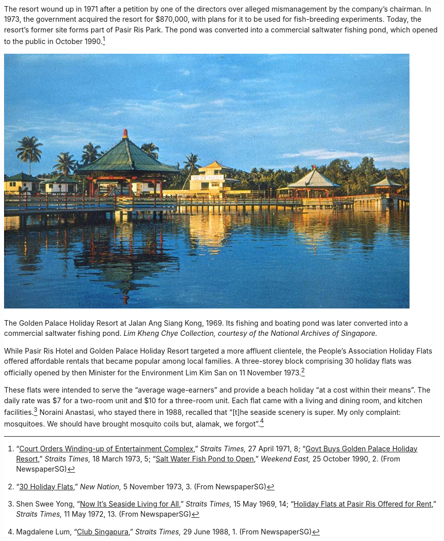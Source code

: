 The resort wound up in 1971 after a petition by one of the directors over alleged mismanagement by the company’s chairman. In 1973, the government acquired the resort for $870,000, with plans for it to be used for fish-breeding experiments. Today, the resort’s former site forms part of Pasir Ris Park. The pond was converted into a commercial saltwater fishing pond, which opened to the public in October 1990.[^17]

![GoldenPalaceHoliday](/images/Vol%2019%20Issue%202/Pasir%20Ris/golden%20palace%20holiday.jpg)
<div style="background-color: white;">The Golden Palace Holiday Resort at Jalan Ang Siang Kong, 1969. Its fishing and boating pond was later converted into a commercial saltwater fishing pond. <i>Lim Kheng Chye Collection, courtesy of the National Archives of Singapore.</i></div>

While Pasir Ris Hotel and Golden Palace Holiday Resort targeted a more affluent clientele, the People’s Association Holiday Flats offered affordable rentals that became popular among local families. A three-storey block comprising 30 holiday flats was officially opened by then Minister for the Environment Lim Kim San on 11 November 1973.[^18]

These flats were intended to serve the “average wage-earners” and provide a beach holiday “at a cost within their means”. The daily rate was $7 for a two-room unit and $10 for a three-room unit. Each flat came with a living and dining room, and kitchen facilities.[^19] Noraini Anastasi, who stayed there in 1988, recalled that “\[t\]he seaside scenery is super. My only complaint: mosquitoes. We should have brought mosquito coils but, alamak, we forgot”.[^20]


[^1]: “Saudagar Minyak Urat / Love Crazy (1959),” Singapore Film Locations Archive, 2 February 2015, https://sgfilmlocations.com/2015/02/02/saudagar-minyak-urat-love-crazy-1959/.
[^2]: “[Hotelier Building Seaside Resort on 130-acre Site](https://eresources.nlb.gov.sg/newspapers/digitised/article/singstandard19520415-1.2.30),” _Singapore Standard_, 15 April 1952, 2; “[4 Lawyers in Will Dispute](https://eresources.nlb.gov.sg/newspapers/Digitised/Article/straitstimes19510531-1.2.114),” _Straits Times_, 31 May 1951, 8; Lesley Koh, “[Hidden Treasure](eresources.nlb.gov.sg/newspapers/Digitised/Article/straitstimes19921204-1.2.141.2),” _Straits Times_, 4 December 1992, 1. (From NewspaperSG); Victor R. Savage and Brenda S.A. Yeoh, _[Singapore Street Names: A Study of Toponymics](https://eservice.nlb.gov.sg/item_holding.aspx?id=205854725&amp;type=bid)_ (Singapore: Marshall Cavendish Editions, 2023), 147. (From National Library, Singapore, call no. RSING 915.9570014 SAV-\[TRA\])
[^3]: John Turnbull Thomson, [_Singapore Island Surveyed and Drawn by J.T. Thomson Government Surveyor Singapore 20th Dec.r 1844_](https://eresources.nlb.gov.sg/printheritage/detail/16447179-827b-4bc5-8053-61e5fff9f03e.aspx)&nbsp; (Singapore: Government Surveyor Singapore, 1844). (From BookSG); Charles Burton Buckley, [_An Anecdotal History of Old Times in Singapore: (With Portraits and Illustrations) from the Foundation of the Settlement Under the Honourable the East India Company, on February 6th, 1819, to the Transfer of the Colonial Office as Part of the Colonial Possessions of the Crown on April 1st, 1867. Vol. II_](http://eservice.nlb.gov.sg/item_holding_s.aspx?bid=4470390) (Singapore: Fraser &amp; Neave, 1902), 565. (From National Library, Singapore, call no. RCLOS 959.57 BUC); The National Archives, UK, [_Map of Singapore Island, and Its Dependencies, 1852_](https://www.nas.gov.sg/archivesonline/maps_building_plans/record-details/fb830a64-115c-11e3-83d5-0050568939ad), map. (From National Archives of Singapore, accession no. SP006879);&nbsp; The National Archives, UK, [_Map of the Island of Singapore and Its Dependencies_](https://www.nas.gov.sg/archivesonline/maps_building_plans/record-details/b6ced213-57a3-11e6-b4c5-0050568939ad), 1873, map. (From National Archives of Singapore, accession no. D2016\_000249)
[^4]: H.T. Haughton, “Notes on Names of Places in the Island of Singapore and Its Vicinity,” _Journal of Straits Branch of the Royal Asiatic Society,_ no. 20 (1889): 75–82. (From JSTOR via NLB’s [eResources](https://eresources.nlb.gov.sg/main/) website)
[^5]: Urban Redevelopment Authority (Singapore), [_Pasir Ris Planning Area: Planning Report 1995_](https://catalogue.nlb.gov.sg/cgi-bin/spydus.exe/ENQ/WPAC/BIBENQ?SETLVL=1&amp;BRN=7605380https://catalogue.nlb.gov.sg/cgi-bin/spydus.exe/ENQ/WPAC/BIBENQ?SETLVL=1&amp;BRN=7605380) (Singapore: Urban Redevelopment Authority, 1995), 8. (From National Library, Singapore, call no.: RSING 711.4095957 SIN)
[^6]: Survey Department, Singapore, [_Singapore Provisional Issue_](https://www.nas.gov.sg/archivesonline/maps_building_plans/record-details/f8c83e60-115c-11e3-83d5-0050568939ad), 1953,&nbsp; map. (From National Archives of Singapore, accession no. TM000043); Singapore Land Authority, [_Singapore. Tampines_](https://www.nas.gov.sg/archivesonline/maps_building_plans/record-details/fb7f8f3a-115c-11e3-83d5-0050568939ad), 1961, map. (From National Archives of Singapore, accession no. TM001090); Survey Department, Singapore, [_Singapore. Instrumental Plot – Tampines and Pasir Ris_](https://www.nas.gov.sg/archivesonline/maps_building_plans/record-details/f96e602e-115c-11e3-83d5-0050568939ad), 1970, map. From National Archives of Singapore, accession no. TM000663)
[^7]: “[Mak Piah dan Laut Seperti Lagu dan Irama](http://eresources.nlb.gov.sg/newspapers/Digitised/Article/beritaharian19860709-1.2.23.4),” _Berita Harian,_ 9 July 1986, 3; “[Kisah Di Sebalik Nama2 Menarik di Kg Elias](http://eresources.nlb.gov.sg/newspapers/Digitised/Article/beritaharian19860709-1.2.23.3),” _Berita Harian,_ 9 July 1986, 3; “[Kampung Jadi Tumpuan Pengeluar Filem Melayu](http://eresources.nlb.gov.sg/newspapers/Digitised/Article/beritaharian19850803-1.2.41.2),” _Berita Harian,_ 3 August 1985, 7. (From NewspaperSG)
[^8]: “Advertisement: Méliès ‘Round the World’ Films,” _Moving Picture World_ 17, no. 3 (19 July 1913): 379. Internet Archive, https://archive.org/details/movingpicturewor17newy.
[^9]: Raphaël Millet, “[Gaston Mèliès and His Lost Films of Singapore](https://biblioasia.nlb.gov.sg/vol-12/issue-1/apr-jun-2016/gaston-melies),” _BiblioAsia_ 11, no. 1 (April–June 2016): 11–15.
[^10]: “[Hotelier Building Seaside Resort on 130-acre Site](http://eresources.nlb.gov.sg/newspapers/Digitised/Article/singstandard19520415-1.2.30),” _Singapore Standard,_ 15 April 1952, 2; “[4 Lawyers in Will Dispute](http://eresources.nlb.gov.sg/newspapers/Digitised/Article/straitstimes19510531-1.2.114),” _Straits Times,_ 31 May 1951, 8. (From NewspaperSG)
[^11]: “[Page 11 Advertisements Column 1](http://eresources.nlb.gov.sg/newspapers/Digitised/Article/straitstimes19520516-1.2.160.1),” _Straits Times,_ 16 May 1952, 11; “[Hotelier Building Seaside Resort on 130-acre Site](http://eresources.nlb.gov.sg/newspapers/Digitised/Article/singstandard19520415-1.2.30)”; “[Page 2 Advertisements Column 2](http://eresources.nlb.gov.sg/newspapers/Digitised/Article/straitstimes19520517-1.2.36.2),” _Straits Times,_ 17 May 1952, 2; “[New Hotel by the Sea](http://eresources.nlb.gov.sg/newspapers/Digitised/Article/straitstimes19520518-1.2.33),” _Straits Times,_ 18 May 1952, 3. (From NewspaperSG)
[^12]: Wendy Hutton, “[Spend a Quiet Day at a Beach Hotel with Charming Atmosphere...](http://eresources.nlb.gov.sg/newspapers/Digitised/Article/newnation19710529-1.2.22),” _New Nation,_ 29 May 1971, 4; “[Beach Hotel Now an RAF Hostel](http://eresources.nlb.gov.sg/newspapers/Digitised/Article/straitstimes19590507-1.2.81),” _Straits Times,_ 7 May 1959, 7; Sam Ran, “[Hotel Shuts Doors for the Last Time](http://eresources.nlb.gov.sg/newspapers/Digitised/Article/straitstimes19831231-1.2.19.20),” _Straits Times,_ 31 December 1983, 12. (From NewspaperSG)
[^13]: Hutton, “[Spend a Quiet Day at a Beach Hotel with Charming Atmosphere...](http://eresources.nlb.gov.sg/newspapers/Digitised/Article/newnation19710529-1.2.22)”
[^14]: Sam Ran, “[Hotel Shuts Doors for the Last Time](http://eresources.nlb.gov.sg/newspapers/Digitised/Article/straitstimes19831231-1.2.19.20).”
[^15]: “[Page 3 Advertisements Column 2](http://eresources.nlb.gov.sg/newspapers/Digitised/Article/straitstimes19690208-1.2.20.2),” _Straits Times,_ 8 February 1969, 3; “[Boating and Fishing for the Water-loving Tourist](http://eresources.nlb.gov.sg/newspapers/Digitised/Article/easternsun19690212-1.2.34),” _Eastern Sun,_ 12 February 1969, 3. (From NewspaperSG)
[^16]: SG HeritageFest, “Hello Pasir Ris! Mini Series – A Holiday Resort Town (Ep 1),” video, 2:05, 27 June 2020, Youtube, https://www.youtube.com/watch?v=lUrRaNLjs1g.
[^17]: “[Court Orders Winding-up of Entertainment Complex](http://eresources.nlb.gov.sg/newspapers/Digitised/Article/straitstimes19710427-1.2.72),” _Straits Times,_ 27 April 1971, 8; “[Govt Buys Golden Palace Holiday Resort](http://eresources.nlb.gov.sg/newspapers/Digitised/Article/straitstimes19730318-1.2.25),” _Straits Times,_ 18 March 1973, 5; “[Salt Water Fish Pond to Open](http://eresources.nlb.gov.sg/newspapers/Digitised/Article/weekendeast19901025-1.2.4),” _Weekend East,_ 25 October 1990, 2. (From NewspaperSG)
[^18]: “[30 Holiday Flats](http://eresources.nlb.gov.sg/newspapers/Digitised/Article/newnation19731105-1.2.21.20),” _New Nation,_ 5 November 1973, 3. (From NewspaperSG)
[^19]: Shen Swee Yong, “[Now It’s Seaside Living for All](http://eresources.nlb.gov.sg/newspapers/Digitised/Article/straitstimes19690515-1.2.67),” _Straits Times,_ 15 May 1969, 14; “[Holiday Flats at Pasir Ris Offered for Rent](http://eresources.nlb.gov.sg/newspapers/Digitised/Article/straitstimes19720511-1.2.63),” _Straits Times,_ 11 May 1972, 13. (From NewspaperSG)
[^20]: Magdalene Lum, “[Club Singapura](http://eresources.nlb.gov.sg/newspapers/Digitised/Article/straitstimes19880629-1.2.60.2),” _Straits Times,_ 29 June 1988, 1. (From NewspaperSG)
[^21]: “[New PA Centre for Water Sports](http://eresources.nlb.gov.sg/newspapers/Digitised/Article/straitstimes19870824-1.2.31.2),” _Straits Times,_ 24 August 1987, 13. (From NewspaperSG); “PAssion WaVe @ Pasir Ris,” People’s Association, last updated 8 July 2021, https://www.pa.gov.sg/our-programmes/PAssion-WaVe/locate-wv/detail/PAssion-WaVe-Pasir-Ris.
[^22]: “[Water Thrills on Big Ski Ramp](http://eresources.nlb.gov.sg/newspapers/Digitised/Article/freepress19550221-1.2.108),” _Singapore Free Press,_ 21 February 1955, 16; “[Colony Waterski-ing Gala on Sunday](http://eresources.nlb.gov.sg/newspapers/Digitised/Article/straitstimes19550216-1.2.148),” _Straits Times,_ 16 February 1955, 13. (From NewspaperSG)
[^23]: Betty L. Khoo, “[Johnny Is a Joker...](http://eresources.nlb.gov.sg/newspapers/Digitised/Article/newnation19741015-1.2.20.1),” _New Nation,_ 15 October 1974, 11; Shen Swee Yong, “[Hobby That Became a Business](http://eresources.nlb.gov.sg/newspapers/Digitised/Article/straitstimes19691231-1.2.50),” _Straits Times,_ 31 December 1969, 9; Nellie Har, “[How to Play Tourist and Enjoy It All](http://eresources.nlb.gov.sg/newspapers/Digitised/Article/straitstimes19700926-1.2.54),” _Straits Times,_ 26 September 1970, 7; [Julie Leong, “Last Day for Sentosa’s Coralarium](https://eresources.nlb.gov.sg/newspapers/Digitised/Article/newpaper19951030-1.2.12.4),” _New Paper,_ 30 October 1995, 9. (From NewspaperSG)
[^24]: Betty L. Khoo, “[A Villa That Ernest Built…](http://eresources.nlb.gov.sg/newspapers/Digitised/Article/newnation19741016-1.2.19.2),” _New Nation_, 16 October 1974, 11. (From NewspaperSG); Har, “[How to Play Tourist and Enjoy it All](http://eresources.nlb.gov.sg/newspapers/Digitised/Article/straitstimes19700926-1.2.54).”
[^25]: “[Pasir Ris for Picnics](http://eresources.nlb.gov.sg/newspapers/Digitised/Article/singstandard19560428-1.2.116),” _Singapore Standard,_ 28 April 1956, 8. (From NewspaperSG); P.H. Meadows, “[Opening of Pasir Ris Beach Resort on Sunday, Aug 17](https://www.nas.gov.sg/archivesonline/speeches/record-details/88436677-bcf7-11e6-b045-0050568939ad),” speech, Pasir Ris Beach Resort, 17 August 1958, transcript. (From National Archives of Singapore, document no. phm19580817001); Lim Yew Hock, “[Opening of the Pasir Ris Beach Resort on Sunday, August 17, 1958, At 11.30 A.M](https://www.nas.gov.sg/archivesonline/speeches/record-details/8d49c73d-bcf7-11e6-b045-0050568939ad).,” speech, Pasir Ris Beach Resort, 17 August 1958, transcript. (From National Archives of Singapore, document no. lyh19580817001)
[^26]: “[2 Japanese Help in Park Design](http://eresources.nlb.gov.sg/newspapers/Digitised/Article/newnation19780628-1.2.13),” _New Nation,_ 28 June 1978, 2. (From NewspaperSG)
[^27]: Ilene Aleshire, “[Pasir Ris Park to Be Second Largest](http://eresources.nlb.gov.sg/newspapers/Digitised/Article/straitstimes19841207-1.2.22.26),” _Straits Times,_ 7 December 1984, 16. (From NewspaperSG)
[^28]: Mardiana Abu Bakar, “[Fun for All](http://eresources.nlb.gov.sg/newspapers/Digitised/Article/straitstimes19920222-1.2.67.3.14),” _Straits Times,_ 22 February 1992, 7. (From NewspaperSG); “Pasir Ris Park,” National Parks Board, last updated 14 March 2023, &nbsp;https://www.nparks.gov.sg/gardens-parks-and-nature/parks-and-nature-reserves/pasir-ris-park.
[^29]: “Lorong Halus Wetland,” Public Utilities Board, last updated 27 July 2021, https://www.pub.gov.sg/abcwaters/explore/loronghaluswetland; Ong Dai Lin, “[From Former Landfill to Wetland…](https://eresources.nlb.gov.sg/newspapers/Digitised/Article/today20110305-1.2.9.8),” _Today,_ 5 March 2011, 3. (From NewspaperSG)
[^30]: “[Another Estate at Pasir Ris Beach](http://eresources.nlb.gov.sg/newspapers/Digitised/Article/straitstimes19740824-1.2.218),” _Straits Times,_ 24 August 1974, 28; Rohaniah Saini, “[Kampung-style Living and Spirit in Pasir Ris Park](http://eresources.nlb.gov.sg/newspapers/Digitised/Article/straitstimes19880614-1.2.33.3),” _Straits Times,_ 14 June 1988, 19. (From NewspaperSG)
[^31]: Rohaniah Saini, “[Kampung-style Living and Spirit in Pasir Ris Park](http://eresources.nlb.gov.sg/newspapers/Digitised/Article/straitstimes19880614-1.2.33.3).”
[^32]: Wong Kim Hoh, “A Self-contained Community Amid Nature,” _Straits Times,_ 10 June 2015, 5. (From Newslink via NLB’s [eResources](https://eresources.nlb.gov.sg/main/) website)
[^33]: Mathew Yap, “[Pasir Ris: A New Town by the Sea](http://eresources.nlb.gov.sg/newspapers/Digitised/Article/straitstimes19851028-1.2.4),” _Straits Times,_ 28 October 1985, 1; “[Land Acquired for New Housing Estate](http://eresources.nlb.gov.sg/newspapers/Digitised/Article/biztimes19830309-1.2.3),” _Business Times,_ 9 March 1983, 1. (From NewspaperSG)
[^34]: “[Young Town, Vocal Residents](http://eresources.nlb.gov.sg/newspapers/Digitised/Article/straitstimes19950122-1.2.35.11),” _Straits Times,_ 22 January 1995, 24. (From NewspaperSG)
[^35]: Nur Aireen Abdullah, interview, 1 November 2022.
[^36]: Wong, “[A Self-contained Community Amid Nature](http://eresources.nlb.gov.sg/newspapers/Digitised/Article/straitstimes20150610-1.2.33.9).”
[^37]: “[3 Stations Open Today](http://eresources.nlb.gov.sg/newspapers/Digitised/Article/straitstimes19891216-1.2.33.21.2),” _Straits Times,_ 16 December 1989, 30; “[Pasir Ris and Eunos Interchanges to Open on Sunday](http://eresources.nlb.gov.sg/newspapers/Digitised/Article/straitstimes19891207-1.2.26.3),” _Straits Times,_ 7 December 1989, 18. (From NewspaperSG); “Our Story,” Casuarina Primary School, last updated on 9 March 2023, https://www.casuarinapri.moe.edu.sg/caps-connection/CAPS-Open-House/Our-Story/; Loyang Secondary School, [_20 LYSS_](https://eresources.nlb.gov.sg/printheritage/detail/b06b6c83-24e2-4bfa-af1d-a49fc4011d47.aspx) (Singapore: Loyang Secondary School, 2009). (From BookSG)
[^38]: Wayne Chan, “[DPM Opens Sports Centre in Pasir Ris](http://eresources.nlb.gov.sg/newspapers/Digitised/Article/today20111107-1.2.19.1),” _Today_, 7 November 2011, 16. (From NewspaperSG)
[^39]: Siau Ming En, “[Traditional Meets Hipster at New Pasir Ris Hawker Centre](http://eresources.nlb.gov.sg/newspapers/Digitised/Article/today20170907-1.2.20.3.3),” _Today_, 7 September 2017. 16. (From NewspaperSG)
[^40]: Ngiau Chean Fei, “[Smiling Dolphins Greet Shoppers at White Sands](http://eresources.nlb.gov.sg/newspapers/Digitised/Article/weekendeast19961206-1.2.3.2),” _Weekend East,_ 6 December 1996, 5; Cephah Tan, “[3 New Shopping Centres for Pasir Ris](http://eresources.nlb.gov.sg/newspapers/Digitised/Article/straitstimes19941023-1.2.59.18),” _Straits Times,_ 23 October 1994, 25. (From NewspaperSG)
[^41]: “[PM Opens $38m Pasir Ris Holiday Resort for Workers](http://eresources.nlb.gov.sg/newspapers/Digitised/Article/stoverseas19881105-1.2.7.25),” _Straits Times,_ 5 November 1988, 6. (From NewspaperSG)
[^42]: “Our Milestones,” NTUC Club, last accessed 22 March 2023, https://www.ntucclub.com/about-us/our-milestones.
[^43]: “Our Milestones.”
[^44]: Audrey Tan, “[Remake to Boost Access to Charms of Pasir Ris](http://eresources.nlb.gov.sg/newspapers/Digitised/Article/straitstimes20170430-1.2.5.3),” _Straits Times_, 30 April 2017, 2–3; Audrey Tan, “[Rejuvenating Pasir Ris](http://eresources.nlb.gov.sg/newspapers/Digitised/Article/straitstimes20170430-1.2.5.2),” _Straits Times_, 30 April 2017, 2–3. (From NewspaperSG)
[^45]: Nur Aireen Abdullah, interview, 1 November 2022.